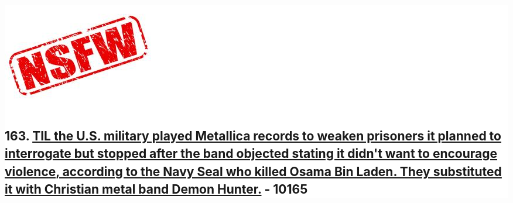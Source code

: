 <a href="https://v.redd.it/ql1vgfndw0c91"><img src="https://github.com/mgerb/top-of-reddit/raw/master/nsfw.jpg"></img></a>

## 163. [TIL the U.S. military played Metallica records to weaken prisoners it planned to interrogate but stopped after the band objected stating it didn't want to encourage violence, according to the Navy Seal who killed Osama Bin Laden. They substituted it with Christian metal band Demon Hunter.](http://reddit.com/r/todayilearned/comments/w0wd74/til_the_us_military_played_metallica_records_to/) - 10165
